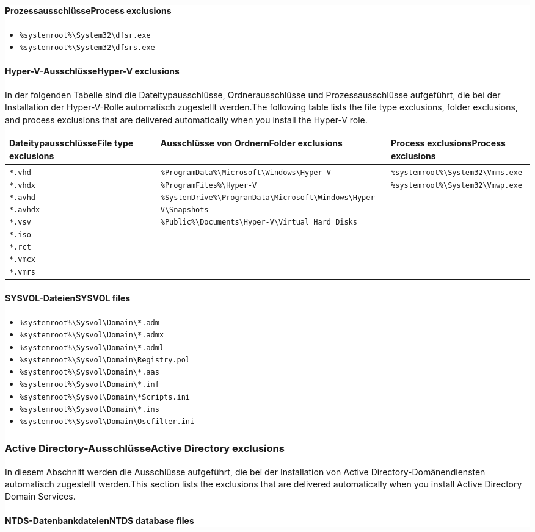 #### <a name="process-exclusions"></a><span data-ttu-id="00b90-170">Prozessausschlüsse</span><span class="sxs-lookup"><span data-stu-id="00b90-170">Process exclusions</span></span>

- `%systemroot%\System32\dfsr.exe`
- `%systemroot%\System32\dfsrs.exe`

#### <a name="hyper-v-exclusions"></a><span data-ttu-id="00b90-171">Hyper-V-Ausschlüsse</span><span class="sxs-lookup"><span data-stu-id="00b90-171">Hyper-V exclusions</span></span>

<span data-ttu-id="00b90-172">In der folgenden Tabelle sind die Dateitypausschlüsse, Ordnerausschlüsse und Prozessausschlüsse aufgeführt, die bei der Installation der Hyper-V-Rolle automatisch zugestellt werden.</span><span class="sxs-lookup"><span data-stu-id="00b90-172">The following table lists the file type exclusions, folder exclusions, and process exclusions that are delivered automatically when you install the Hyper-V role.</span></span>

|<span data-ttu-id="00b90-173">Dateitypausschlüsse</span><span class="sxs-lookup"><span data-stu-id="00b90-173">File type exclusions</span></span> |<span data-ttu-id="00b90-174">Ausschlüsse von Ordnern</span><span class="sxs-lookup"><span data-stu-id="00b90-174">Folder exclusions</span></span>  | <span data-ttu-id="00b90-175">Process exclusions</span><span class="sxs-lookup"><span data-stu-id="00b90-175">Process exclusions</span></span> |
|:--|:--|:--|
| `*.vhd` <br/> `*.vhdx` <br/> `*.avhd` <br/> `*.avhdx` <br/> `*.vsv` <br/> `*.iso` <br/> `*.rct` <br/> `*.vmcx` <br/> `*.vmrs` | `%ProgramData%\Microsoft\Windows\Hyper-V` <br/> `%ProgramFiles%\Hyper-V` <br/> `%SystemDrive%\ProgramData\Microsoft\Windows\Hyper-V\Snapshots` <br/> `%Public%\Documents\Hyper-V\Virtual Hard Disks` | `%systemroot%\System32\Vmms.exe` <br/> `%systemroot%\System32\Vmwp.exe` |

#### <a name="sysvol-files"></a><span data-ttu-id="00b90-176">SYSVOL-Dateien</span><span class="sxs-lookup"><span data-stu-id="00b90-176">SYSVOL files</span></span>

- `%systemroot%\Sysvol\Domain\*.adm`
- `%systemroot%\Sysvol\Domain\*.admx`
- `%systemroot%\Sysvol\Domain\*.adml`
- `%systemroot%\Sysvol\Domain\Registry.pol`
- `%systemroot%\Sysvol\Domain\*.aas`
- `%systemroot%\Sysvol\Domain\*.inf`
- `%systemroot%\Sysvol\Domain\*Scripts.ini`
- `%systemroot%\Sysvol\Domain\*.ins`
- `%systemroot%\Sysvol\Domain\Oscfilter.ini`


### <a name="active-directory-exclusions"></a><span data-ttu-id="00b90-177">Active Directory-Ausschlüsse</span><span class="sxs-lookup"><span data-stu-id="00b90-177">Active Directory exclusions</span></span>

<span data-ttu-id="00b90-178">In diesem Abschnitt werden die Ausschlüsse aufgeführt, die bei der Installation von Active Directory-Domänendiensten automatisch zugestellt werden.</span><span class="sxs-lookup"><span data-stu-id="00b90-178">This section lists the exclusions that are delivered automatically when you install Active Directory Domain Services.</span></span>

#### <a name="ntds-database-files"></a><span data-ttu-id="00b90-179">NTDS-Datenbankdateien</span><span class="sxs-lookup"><span data-stu-id="00b90-179">NTDS database files</span></span>

